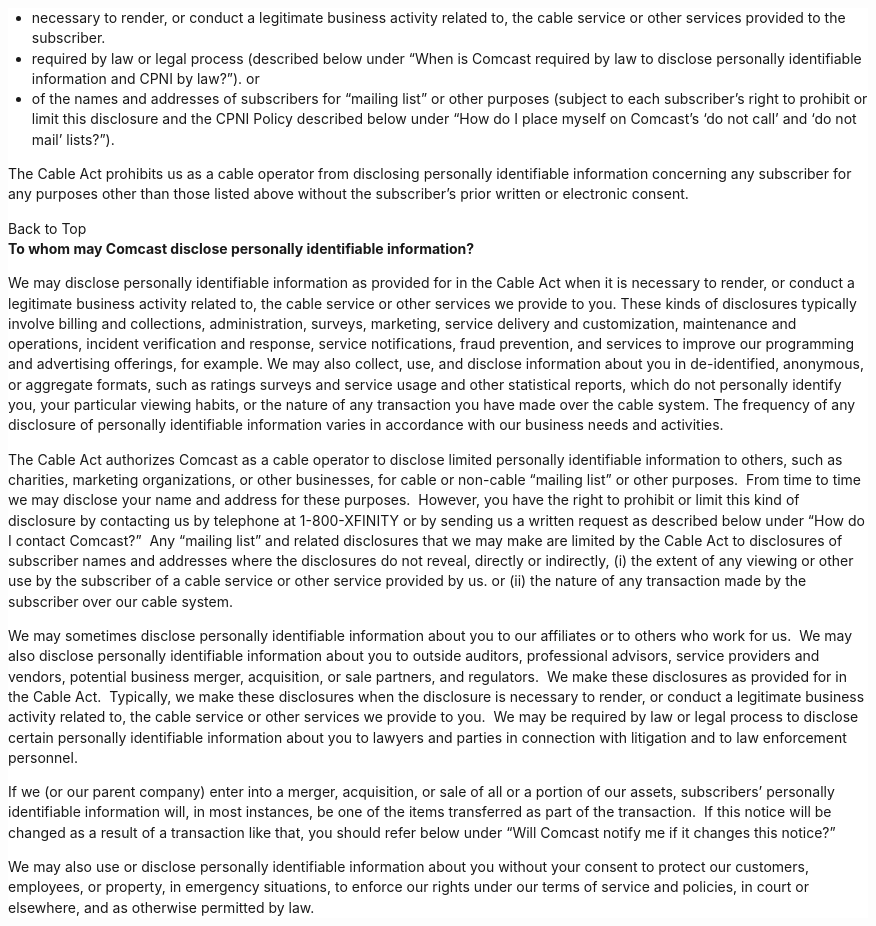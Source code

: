 *   necessary to render, or conduct a legitimate business activity related to, the cable service or other services provided to the subscriber.
*   required by law or legal process (described below under “When is Comcast required by law to disclose personally identifiable information and CPNI by law?”). or
*   of the names and addresses of subscribers for “mailing list” or other purposes (subject to each subscriber’s right to prohibit or limit this disclosure and the CPNI Policy described below under “How do I place myself on Comcast’s ‘do not call’ and ‘do not mail’ lists?”).

The Cable Act prohibits us as a cable operator from disclosing personally identifiable information concerning any subscriber for any purposes other than those listed above without the subscriber’s prior written or electronic consent.

Back to Top  
**To whom may Comcast disclose personally identifiable information?**  

We may disclose personally identifiable information as provided for in the Cable Act when it is necessary to render, or conduct a legitimate business activity related to, the cable service or other services we provide to you. These kinds of disclosures typically involve billing and collections, administration, surveys, marketing, service delivery and customization, maintenance and operations, incident verification and response, service notifications, fraud prevention, and services to improve our programming and advertising offerings, for example. We may also collect, use, and disclose information about you in de-identified, anonymous, or aggregate formats, such as ratings surveys and service usage and other statistical reports, which do not personally identify you, your particular viewing habits, or the nature of any transaction you have made over the cable system. The frequency of any disclosure of personally identifiable information varies in accordance with our business needs and activities.

The Cable Act authorizes Comcast as a cable operator to disclose limited personally identifiable information to others, such as charities, marketing organizations, or other businesses, for cable or non-cable “mailing list” or other purposes.  From time to time we may disclose your name and address for these purposes.  However, you have the right to prohibit or limit this kind of disclosure by contacting us by telephone at 1-800-XFINITY or by sending us a written request as described below under “How do I contact Comcast?”  Any “mailing list” and related disclosures that we may make are limited by the Cable Act to disclosures of subscriber names and addresses where the disclosures do not reveal, directly or indirectly, (i) the extent of any viewing or other use by the subscriber of a cable service or other service provided by us. or (ii) the nature of any transaction made by the subscriber over our cable system.

We may sometimes disclose personally identifiable information about you to our affiliates or to others who work for us.  We may also disclose personally identifiable information about you to outside auditors, professional advisors, service providers and vendors, potential business merger, acquisition, or sale partners, and regulators.  We make these disclosures as provided for in the Cable Act.  Typically, we make these disclosures when the disclosure is necessary to render, or conduct a legitimate business activity related to, the cable service or other services we provide to you.  We may be required by law or legal process to disclose certain personally identifiable information about you to lawyers and parties in connection with litigation and to law enforcement personnel.

If we (or our parent company) enter into a merger, acquisition, or sale of all or a portion of our assets, subscribers’ personally identifiable information will, in most instances, be one of the items transferred as part of the transaction.  If this notice will be changed as a result of a transaction like that, you should refer below under “Will Comcast notify me if it changes this notice?”

We may also use or disclose personally identifiable information about you without your consent to protect our customers, employees, or property, in emergency situations, to enforce our rights under our terms of service and policies, in court or elsewhere, and as otherwise permitted by law.
